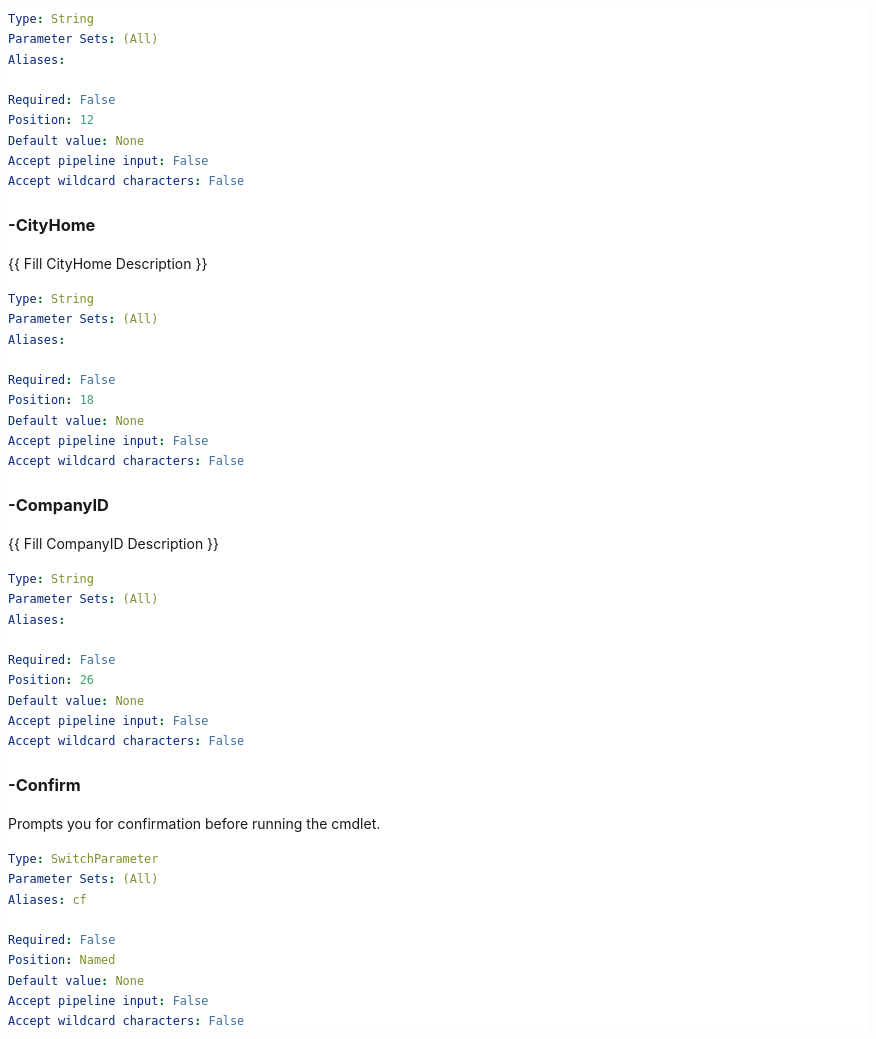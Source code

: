 ```yaml
Type: String
Parameter Sets: (All)
Aliases:

Required: False
Position: 12
Default value: None
Accept pipeline input: False
Accept wildcard characters: False
```

### -CityHome
{{ Fill CityHome Description }}

```yaml
Type: String
Parameter Sets: (All)
Aliases:

Required: False
Position: 18
Default value: None
Accept pipeline input: False
Accept wildcard characters: False
```

### -CompanyID
{{ Fill CompanyID Description }}

```yaml
Type: String
Parameter Sets: (All)
Aliases:

Required: False
Position: 26
Default value: None
Accept pipeline input: False
Accept wildcard characters: False
```

### -Confirm
Prompts you for confirmation before running the cmdlet.

```yaml
Type: SwitchParameter
Parameter Sets: (All)
Aliases: cf

Required: False
Position: Named
Default value: None
Accept pipeline input: False
Accept wildcard characters: False
```
